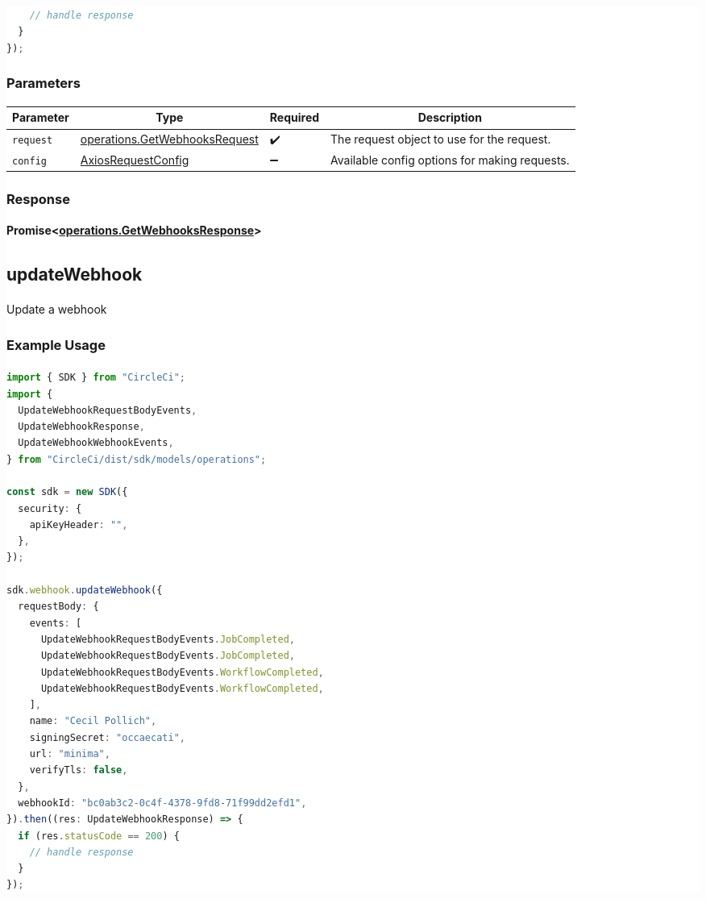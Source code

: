 ```typescript
    // handle response
  }
});
```

### Parameters

| Parameter                                                                      | Type                                                                           | Required                                                                       | Description                                                                    |
| ------------------------------------------------------------------------------ | ------------------------------------------------------------------------------ | ------------------------------------------------------------------------------ | ------------------------------------------------------------------------------ |
| `request`                                                                      | [operations.GetWebhooksRequest](../../models/operations/getwebhooksrequest.md) | :heavy_check_mark:                                                             | The request object to use for the request.                                     |
| `config`                                                                       | [AxiosRequestConfig](https://axios-http.com/docs/req_config)                   | :heavy_minus_sign:                                                             | Available config options for making requests.                                  |


### Response

**Promise<[operations.GetWebhooksResponse](../../models/operations/getwebhooksresponse.md)>**


## updateWebhook

Update a webhook

### Example Usage

```typescript
import { SDK } from "CircleCi";
import {
  UpdateWebhookRequestBodyEvents,
  UpdateWebhookResponse,
  UpdateWebhookWebhookEvents,
} from "CircleCi/dist/sdk/models/operations";

const sdk = new SDK({
  security: {
    apiKeyHeader: "",
  },
});

sdk.webhook.updateWebhook({
  requestBody: {
    events: [
      UpdateWebhookRequestBodyEvents.JobCompleted,
      UpdateWebhookRequestBodyEvents.JobCompleted,
      UpdateWebhookRequestBodyEvents.WorkflowCompleted,
      UpdateWebhookRequestBodyEvents.WorkflowCompleted,
    ],
    name: "Cecil Pollich",
    signingSecret: "occaecati",
    url: "minima",
    verifyTls: false,
  },
  webhookId: "bc0ab3c2-0c4f-4378-9fd8-71f99dd2efd1",
}).then((res: UpdateWebhookResponse) => {
  if (res.statusCode == 200) {
    // handle response
  }
});
```
